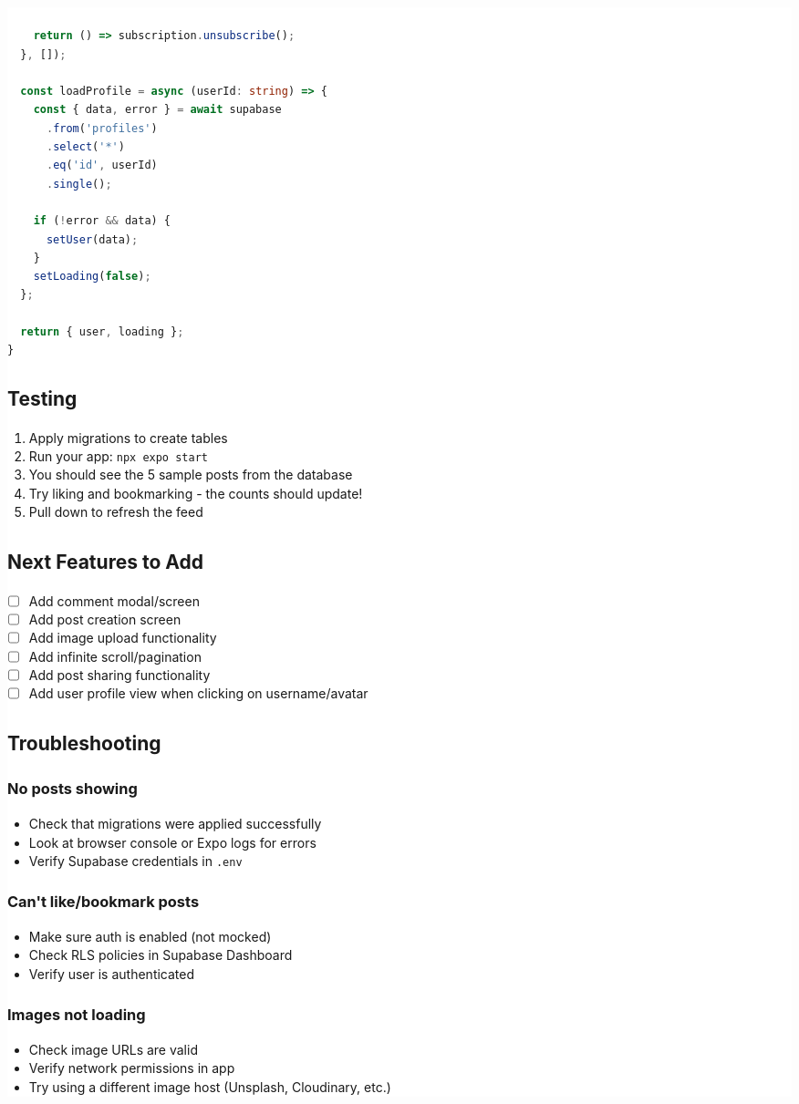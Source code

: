 ```typescript

    return () => subscription.unsubscribe();
  }, []);

  const loadProfile = async (userId: string) => {
    const { data, error } = await supabase
      .from('profiles')
      .select('*')
      .eq('id', userId)
      .single();

    if (!error && data) {
      setUser(data);
    }
    setLoading(false);
  };

  return { user, loading };
}
```

## Testing

1. Apply migrations to create tables
2. Run your app: `npx expo start`
3. You should see the 5 sample posts from the database
4. Try liking and bookmarking - the counts should update!
5. Pull down to refresh the feed

## Next Features to Add

- [ ] Add comment modal/screen
- [ ] Add post creation screen
- [ ] Add image upload functionality
- [ ] Add infinite scroll/pagination
- [ ] Add post sharing functionality
- [ ] Add user profile view when clicking on username/avatar

## Troubleshooting

### No posts showing
- Check that migrations were applied successfully
- Look at browser console or Expo logs for errors
- Verify Supabase credentials in `.env`

### Can't like/bookmark posts
- Make sure auth is enabled (not mocked)
- Check RLS policies in Supabase Dashboard
- Verify user is authenticated

### Images not loading
- Check image URLs are valid
- Verify network permissions in app
- Try using a different image host (Unsplash, Cloudinary, etc.)
